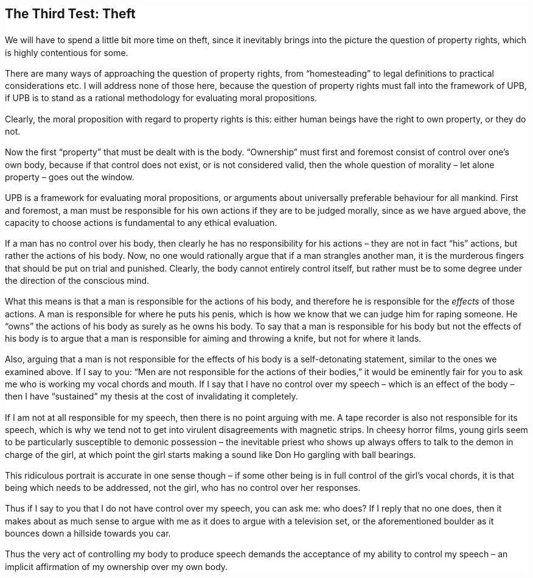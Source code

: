 ## The Third Test: Theft

We will have to spend a little bit more time on theft, since it inevitably brings into the picture the question of property rights, which is highly contentious for some.

There are many ways of approaching the question of property rights, from “homesteading” to legal definitions to practical considerations etc. I will address none of those here, because the question of property rights must fall into the framework of UPB, if UPB is to stand as a rational methodology for evaluating moral propositions.

Clearly, the moral proposition with regard to property rights is this: either human beings have the right to own property, or they do not.

Now the first “property” that must be dealt with is the body. “Ownership” must first and foremost consist of control over one’s own body, because if that control does not exist, or is not considered valid, then the whole question of morality – let alone property – goes out the window.

UPB is a framework for evaluating moral propositions, or arguments about universally preferable behaviour for all mankind. First and foremost, a man must be responsible for his own actions if they are to be judged morally, since as we have argued above, the capacity to choose actions is fundamental to any ethical evaluation.

If a man has no control over his body, then clearly he has no responsibility for his actions – they are not in fact “his” actions, but rather the actions of his body. Now, no one would rationally argue that if a man strangles another man, it is the murderous fingers that should be put on trial and punished. Clearly, the body cannot entirely control itself, but rather must be to some degree under the direction of the conscious mind.

What this means is that a man is responsible for the actions of his body, and therefore he is responsible for the *effects* of those actions. A man is responsible for where he puts his penis, which is how we know that we can judge him for raping someone. He “owns” the actions of his body as surely as he owns his body. To say that a man is responsible for his body but not the effects of his body is to argue that a man is responsible for aiming and throwing a knife, but not for where it lands.

Also, arguing that a man is not responsible for the effects of his body is a self-detonating statement, similar to the ones we examined above. If I say to you: “Men are not responsible for the actions of their bodies,” it would be eminently fair for you to ask me who is working my vocal chords and mouth. If I say that I have no control over my speech – which is an effect of the body – then I have “sustained” my thesis at the cost of invalidating it completely.

If I am not at all responsible for my speech, then there is no point arguing with me. A tape recorder is also not responsible for its speech, which is why we tend not to get into virulent disagreements with magnetic strips. In cheesy horror films, young girls seem to be particularly susceptible to demonic possession – the inevitable priest who shows up always offers to talk to the demon in charge of the girl, at which point the girl starts making a sound like Don Ho gargling with ball bearings.

This ridiculous portrait is accurate in one sense though – if some other being is in full control of the girl’s vocal chords, it is that being which needs to be addressed, not the girl, who has no control over her responses.

Thus if I say to you that I do not have control over my speech, you can ask me: who does? If I reply that no one does, then it makes about as much sense to argue with me as it does to argue with a television set, or the aforementioned boulder as it bounces down a hillside towards you car.

Thus the very act of controlling my body to produce speech demands the acceptance of my ability to control my speech – an implicit affirmation of my ownership over my own body.
